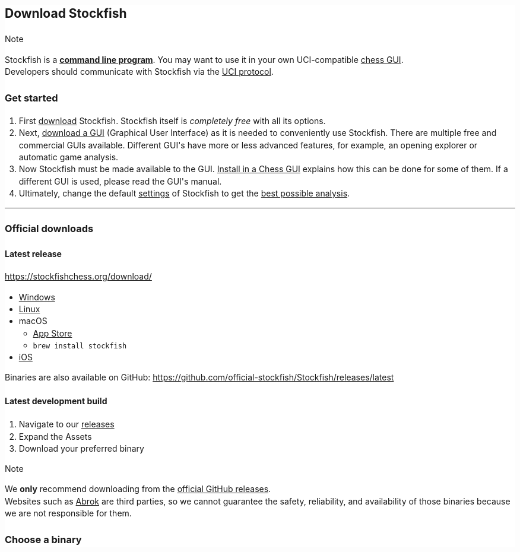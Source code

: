 ## Download Stockfish

> [!NOTE]
> Stockfish is a [**command line program**](Stockfish-FAQ#executing-stockfish-opens-a-cmd-window). You may want to use it in your own UCI-compatible [chess GUI](#download-a-chess-gui).  
> Developers should communicate with Stockfish via the [UCI protocol](https://github.com/official-stockfish/Stockfish/wiki/UCI-&-Commands#standard-commands).

### Get started

1. First [download](#official-downloads) Stockfish. Stockfish itself is *completely free* with all its options.
2. Next, [download a GUI](#download-a-chess-gui) (Graphical User Interface) as it is needed to conveniently use Stockfish. There are multiple free and commercial GUIs available. Different GUI's have more or less advanced features, for example, an opening explorer or automatic game analysis.
3. Now Stockfish must be made available to the GUI. [Install in a Chess GUI](#install-in-a-chess-gui) explains how this can be done for some of them. If a different GUI is used, please read the GUI's manual.
4. Ultimately, change the default [settings](#change-settings) of Stockfish to get the [best possible analysis](Stockfish-FAQ#optimal-settings).

---
### Official downloads

#### Latest release

https://stockfishchess.org/download/

* [Windows](https://stockfishchess.org/download/windows/)
* [Linux](https://stockfishchess.org/download/linux/)
* macOS
  * [App Store](https://itunes.apple.com/us/app/stockfish/id801463932?ls=1&mt=12)
  * `brew install stockfish`
* [iOS](https://itunes.apple.com/us/app/smallfish-chess-for-iphone/id675049147?mt=8)

Binaries are also available on GitHub: https://github.com/official-stockfish/Stockfish/releases/latest

#### Latest development build

1. Navigate to our [releases](https://github.com/official-stockfish/Stockfish/releases?q=prerelease%3Atrue)
2. Expand the Assets
3. Download your preferred binary

> [!NOTE]
> We **only** recommend downloading from the [official GitHub releases](https://github.com/official-stockfish/Stockfish/releases?q=prerelease%3Atrue).  
> Websites such as [Abrok](<https://abrok.eu/stockfish/>) are third parties, so we cannot guarantee the safety, reliability, and availability of those binaries because we are not responsible for them.

### Choose a binary


[encroissant]: https://github.com/official-stockfish/Stockfish/assets/63931154/e7b46c8a-6d96-49c7-b3a3-885a7a450037
[nibbler]: https://github.com/official-stockfish/Stockfish/assets/63931154/06d67bf8-4ed8-466f-a79d-c185c6103d51
[arena]: https://github.com/official-stockfish/Stockfish/assets/63931154/c166fda2-2fd2-45e2-9239-d24222e5fb71
[lichesslocalengine]: https://github.com/official-stockfish/Stockfish/assets/63931154/c5737058-befc-442f-8d65-75f151232269
[banksia]: https://github.com/official-stockfish/Stockfish/assets/63931154/8aae852c-31f7-4e47-998f-4086fb19681c
[cutechess]: https://github.com/official-stockfish/Stockfish/assets/63931154/67b6a236-3c50-4808-ad41-51a6c6299453
[chessx]: https://github.com/official-stockfish/Stockfish/assets/63931154/e0b3df75-ad90-4edf-a70e-b7781db7eca7
[lucaschess]: https://github.com/official-stockfish/Stockfish/assets/63931154/f4cf7eed-b74f-4e04-b962-fa44a3f2cba5
[liground]: https://github.com/official-stockfish/Stockfish/assets/63931154/75692235-227a-415f-8e39-1d8f21c36d92
[scidvspc]: https://github.com/official-stockfish/Stockfish/assets/63931154/d3d9ad5d-29f7-4675-be68-306195e53ca3
[xboard]: https://github.com/official-stockfish/Stockfish/assets/63931154/e336adf5-b5d7-47b4-81d2-5c276d174648
[droidfish]: https://github.com/official-stockfish/Stockfish/assets/63931154/f575a217-2153-45e3-be1d-223d4344fd44
[smallfish]: https://github.com/official-stockfish/Stockfish/assets/63931154/0ec44c5b-82de-4fb4-a662-63615a4a971a
[chessis]: https://github.com/official-stockfish/Stockfish/assets/63931154/fdcc0c02-5fe7-4b67-8fdf-ab3be4e7b4cd
[chessbase]: https://github.com/official-stockfish/Stockfish/assets/63931154/3fd2f64d-bb04-4b8e-b193-3aa53033d897
[hiarcs]: https://github.com/official-stockfish/Stockfish/assets/63931154/a1e7a951-a743-4e04-9029-c97f2550a773
[shredder]: https://github.com/official-stockfish/Stockfish/assets/63931154/66d0186c-9286-466e-95b5-8f88cbeb9214
[lichess]: https://github.com/official-stockfish/Stockfish/assets/63931154/cc6ea148-2a1a-4b61-a4fa-6af3b076e408
[chesscom]: https://github.com/official-stockfish/Stockfish/assets/63931154/f5b31849-0429-45d0-8dbc-758959352f9b
[chessmonitor]: https://github.com/official-stockfish/Stockfish/assets/63931154/d4f6d61b-3492-4c1f-998d-99d82252fd89
[chessify]: https://github.com/official-stockfish/Stockfish/assets/63931154/36cee80d-f63c-4ff9-97e9-5d51539589a8
[decodechess]: https://github.com/official-stockfish/Stockfish/assets/63931154/20042d29-b50b-4d37-b8f7-e6fb65c18e6a